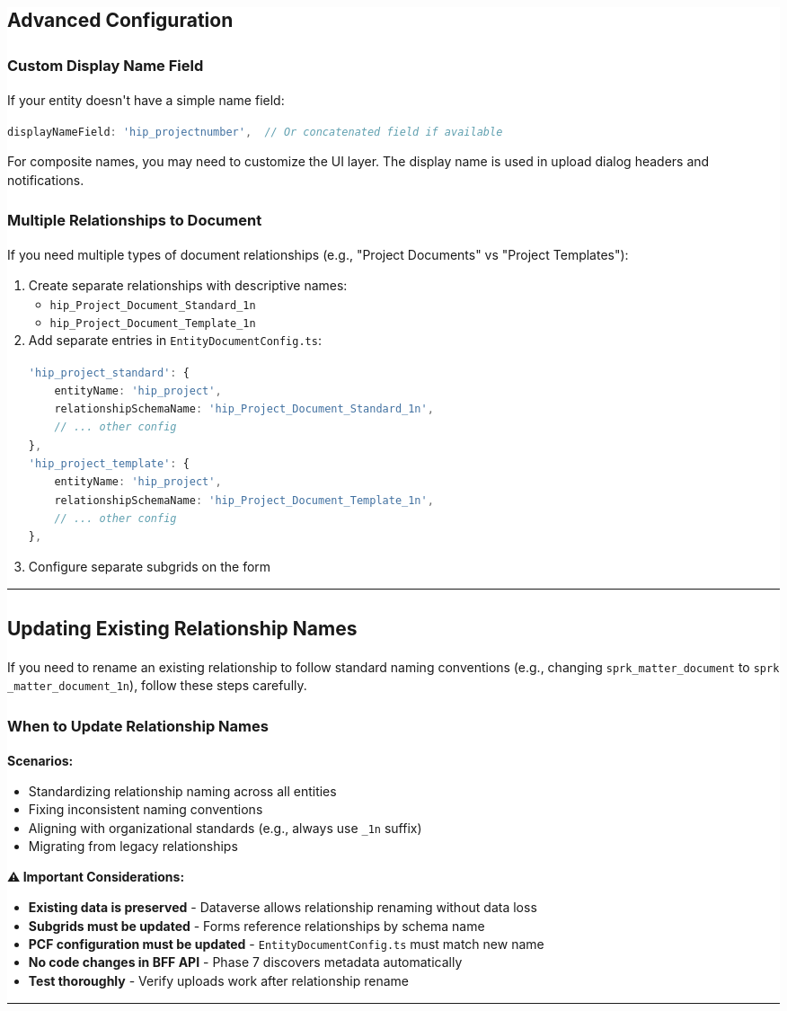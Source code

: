 
## Advanced Configuration

### Custom Display Name Field

If your entity doesn't have a simple name field:

```typescript
displayNameField: 'hip_projectnumber',  // Or concatenated field if available
```

For composite names, you may need to customize the UI layer. The display name is used in upload dialog headers and notifications.

### Multiple Relationships to Document

If you need multiple types of document relationships (e.g., "Project Documents" vs "Project Templates"):

1. Create separate relationships with descriptive names:
   - `hip_Project_Document_Standard_1n`
   - `hip_Project_Document_Template_1n`
2. Add separate entries in `EntityDocumentConfig.ts`:
   ```typescript
   'hip_project_standard': {
       entityName: 'hip_project',
       relationshipSchemaName: 'hip_Project_Document_Standard_1n',
       // ... other config
   },
   'hip_project_template': {
       entityName: 'hip_project',
       relationshipSchemaName: 'hip_Project_Document_Template_1n',
       // ... other config
   },
   ```
3. Configure separate subgrids on the form

---

## Updating Existing Relationship Names

If you need to rename an existing relationship to follow standard naming conventions (e.g., changing `sprk_matter_document` to `sprk_matter_document_1n`), follow these steps carefully.

### When to Update Relationship Names

**Scenarios:**
- Standardizing relationship naming across all entities
- Fixing inconsistent naming conventions
- Aligning with organizational standards (e.g., always use `_1n` suffix)
- Migrating from legacy relationships

**⚠️ Important Considerations:**
- **Existing data is preserved** - Dataverse allows relationship renaming without data loss
- **Subgrids must be updated** - Forms reference relationships by schema name
- **PCF configuration must be updated** - `EntityDocumentConfig.ts` must match new name
- **No code changes in BFF API** - Phase 7 discovers metadata automatically
- **Test thoroughly** - Verify uploads work after relationship rename

---
